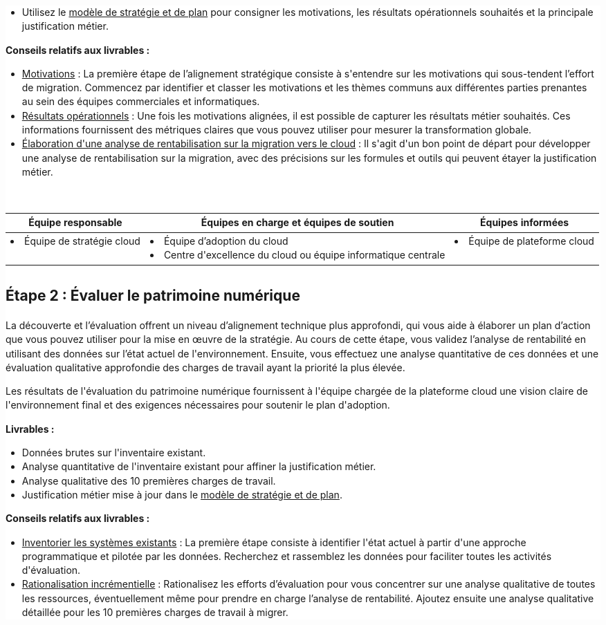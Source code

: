 - Utilisez le [modèle de stratégie et de plan](https://archcenter.blob.core.windows.net/cdn/fusion/readiness/Microsoft-Cloud-Adoption-Framework-Strategy-and-Plan-Template.docx) pour consigner les motivations, les résultats opérationnels souhaités et la principale justification métier.

**Conseils relatifs aux livrables :**

- [Motivations](../strategy/motivations.md) : La première étape de l’alignement stratégique consiste à s'entendre sur les motivations qui sous-tendent l’effort de migration. Commencez par identifier et classer les motivations et les thèmes communs aux différentes parties prenantes au sein des équipes commerciales et informatiques.
- [Résultats opérationnels](../strategy/business-outcomes/index.md) : Une fois les motivations alignées, il est possible de capturer les résultats métier souhaités. Ces informations fournissent des métriques claires que vous pouvez utiliser pour mesurer la transformation globale.
- [Élaboration d'une analyse de rentabilisation sur la migration vers le cloud](../strategy/cloud-migration-business-case.md) : Il s'agit d'un bon point de départ pour développer une analyse de rentabilisation sur la migration, avec des précisions sur les formules et outils qui peuvent étayer la justification métier.


<br>

| Équipe responsable | Équipes en charge et équipes de soutien | Équipes informées |
| --- | --- | --- |
| <li> Équipe de stratégie cloud | <li> Équipe d’adoption du cloud <li> Centre d'excellence du cloud ou équipe informatique centrale | <li> Équipe de plateforme cloud |

## <a name="step-2-assess-the-digital-estate"></a>Étape 2 : Évaluer le patrimoine numérique

La découverte et l’évaluation offrent un niveau d’alignement technique plus approfondi, qui vous aide à élaborer un plan d’action que vous pouvez utiliser pour la mise en œuvre de la stratégie. Au cours de cette étape, vous validez l’analyse de rentabilité en utilisant des données sur l’état actuel de l'environnement. Ensuite, vous effectuez une analyse quantitative de ces données et une évaluation qualitative approfondie des charges de travail ayant la priorité la plus élevée.

Les résultats de l'évaluation du patrimoine numérique fournissent à l'équipe chargée de la plateforme cloud une vision claire de l'environnement final et des exigences nécessaires pour soutenir le plan d'adoption.

**Livrables :**

- Données brutes sur l'inventaire existant.
- Analyse quantitative de l'inventaire existant pour affiner la justification métier.
- Analyse qualitative des 10 premières charges de travail.
- Justification métier mise à jour dans le [modèle de stratégie et de plan](https://archcenter.blob.core.windows.net/cdn/fusion/readiness/Microsoft-Cloud-Adoption-Framework-Strategy-and-Plan-Template.docx).

**Conseils relatifs aux livrables :**

- [Inventorier les systèmes existants](../digital-estate/inventory.md) : La première étape consiste à identifier l'état actuel à partir d'une approche programmatique et pilotée par les données. Recherchez et rassemblez les données pour faciliter toutes les activités d'évaluation.
- [Rationalisation incrémentielle](../digital-estate/rationalize.md#incremental-rationalization) : Rationalisez les efforts d’évaluation pour vous concentrer sur une analyse qualitative de toutes les ressources, éventuellement même pour prendre en charge l’analyse de rentabilité. Ajoutez ensuite une analyse qualitative détaillée pour les 10 premières charges de travail à migrer.
